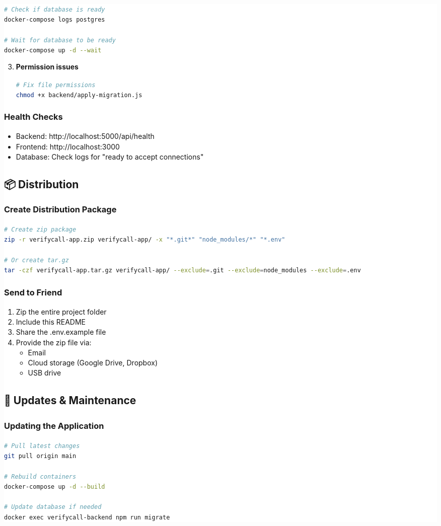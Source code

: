    ```bash
   # Check if database is ready
   docker-compose logs postgres

   # Wait for database to be ready
   docker-compose up -d --wait
   ```

3. **Permission issues**
   ```bash
   # Fix file permissions
   chmod +x backend/apply-migration.js
   ```

### Health Checks

- Backend: http://localhost:5000/api/health
- Frontend: http://localhost:3000
- Database: Check logs for "ready to accept connections"

## 📦 Distribution

### Create Distribution Package

```bash
# Create zip package
zip -r verifycall-app.zip verifycall-app/ -x "*.git*" "node_modules/*" "*.env"

# Or create tar.gz
tar -czf verifycall-app.tar.gz verifycall-app/ --exclude=.git --exclude=node_modules --exclude=.env
```

### Send to Friend

1. Zip the entire project folder
2. Include this README
3. Share the .env.example file
4. Provide the zip file via:
   - Email
   - Cloud storage (Google Drive, Dropbox)
   - USB drive

## 🔄 Updates & Maintenance

### Updating the Application

```bash
# Pull latest changes
git pull origin main

# Rebuild containers
docker-compose up -d --build

# Update database if needed
docker exec verifycall-backend npm run migrate
```
